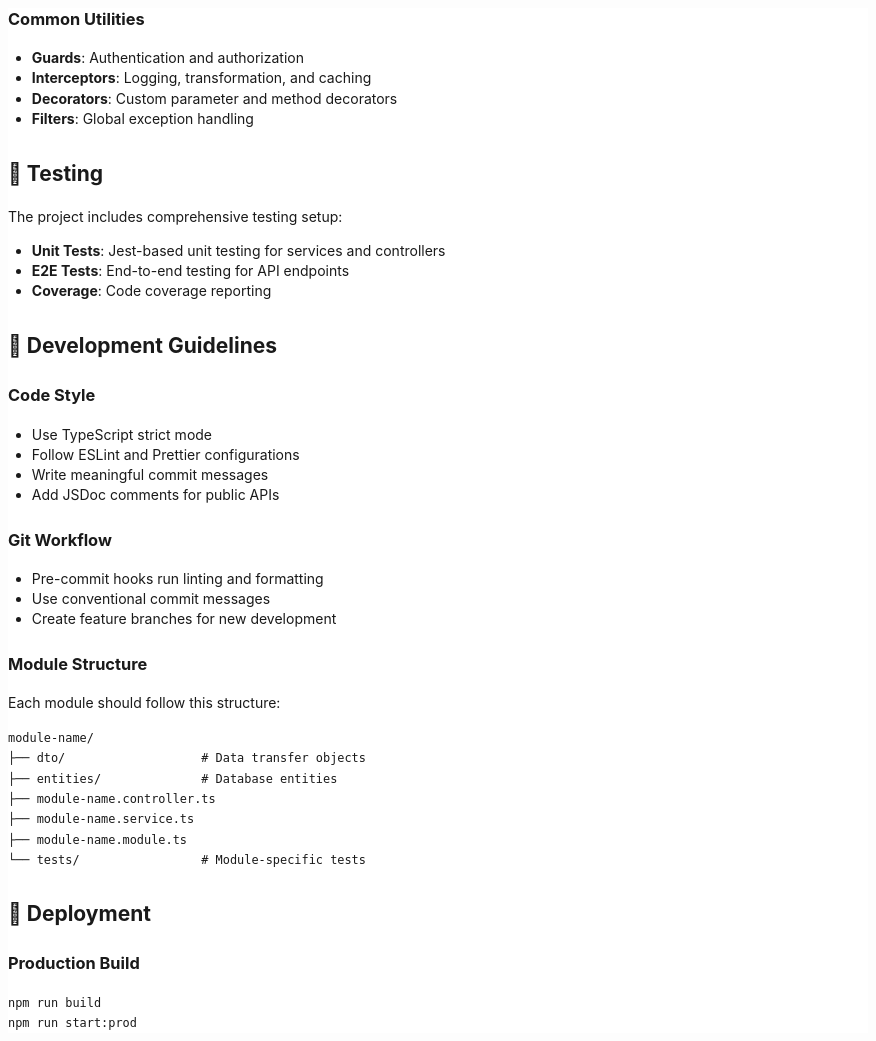 ### Common Utilities

- **Guards**: Authentication and authorization
- **Interceptors**: Logging, transformation, and caching
- **Decorators**: Custom parameter and method decorators
- **Filters**: Global exception handling

## 🧪 Testing

The project includes comprehensive testing setup:

- **Unit Tests**: Jest-based unit testing for services and controllers
- **E2E Tests**: End-to-end testing for API endpoints
- **Coverage**: Code coverage reporting

## 📝 Development Guidelines

### Code Style

- Use TypeScript strict mode
- Follow ESLint and Prettier configurations
- Write meaningful commit messages
- Add JSDoc comments for public APIs

### Git Workflow

- Pre-commit hooks run linting and formatting
- Use conventional commit messages
- Create feature branches for new development

### Module Structure

Each module should follow this structure:

```
module-name/
├── dto/                   # Data transfer objects
├── entities/              # Database entities
├── module-name.controller.ts
├── module-name.service.ts
├── module-name.module.ts
└── tests/                 # Module-specific tests
```

## 🚀 Deployment

### Production Build

```bash
npm run build
npm run start:prod
```
